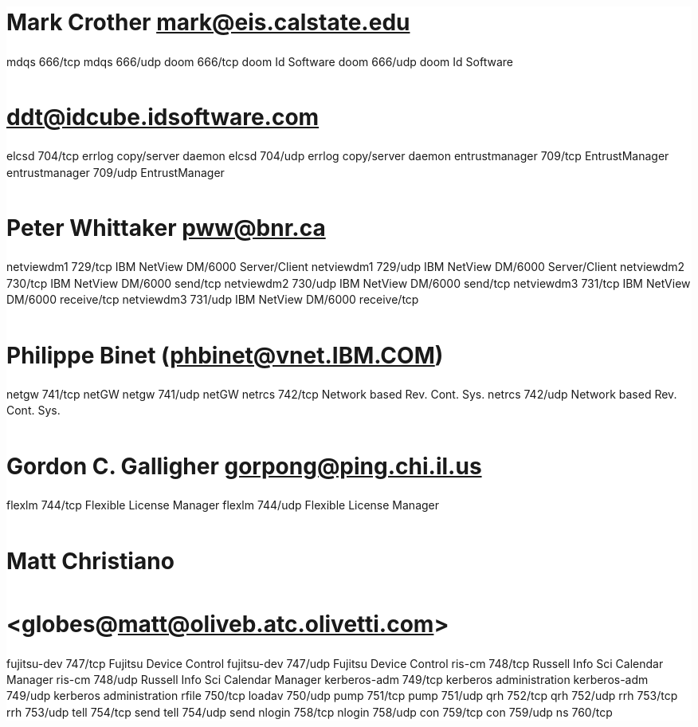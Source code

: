#                          Mark Crother <mark@eis.calstate.edu>
mdqs            666/tcp 
mdqs            666/udp 
doom            666/tcp    doom Id Software
doom            666/udp    doom Id Software
#                          <ddt@idcube.idsoftware.com>
elcsd         704/tcp    errlog copy/server daemon
elcsd         704/udp    errlog copy/server daemon
entrustmanager  709/tcp    EntrustManager
entrustmanager  709/udp    EntrustManager
#                          Peter Whittaker <pww@bnr.ca>
netviewdm1      729/tcp    IBM NetView DM/6000 Server/Client
netviewdm1      729/udp    IBM NetView DM/6000 Server/Client
netviewdm2      730/tcp    IBM NetView DM/6000 send/tcp
netviewdm2      730/udp    IBM NetView DM/6000 send/tcp
netviewdm3      731/tcp    IBM NetView DM/6000 receive/tcp
netviewdm3      731/udp    IBM NetView DM/6000 receive/tcp
#                          Philippe Binet  (phbinet@vnet.IBM.COM)
netgw           741/tcp    netGW
netgw           741/udp    netGW
netrcs          742/tcp    Network based Rev. Cont. Sys.
netrcs          742/udp    Network based Rev. Cont. Sys.
#                          Gordon C. Galligher <gorpong@ping.chi.il.us>
flexlm          744/tcp    Flexible License Manager
flexlm          744/udp    Flexible License Manager
#                          Matt Christiano
#                          <globes@matt@oliveb.atc.olivetti.com>

fujitsu-dev     747/tcp    Fujitsu Device Control
fujitsu-dev     747/udp    Fujitsu Device Control
ris-cm          748/tcp    Russell Info Sci Calendar Manager
ris-cm          748/udp    Russell Info Sci Calendar Manager
kerberos-adm    749/tcp    kerberos administration
kerberos-adm    749/udp    kerberos administration
rfile          750/tcp
loadav          750/udp
pump         751/tcp
pump         751/udp
qrh         752/tcp
qrh         752/udp
rrh             753/tcp
rrh         753/udp
tell         754/tcp     send
tell         754/udp     send
nlogin         758/tcp
nlogin         758/udp
con         759/tcp
con         759/udp
ns         760/tcp